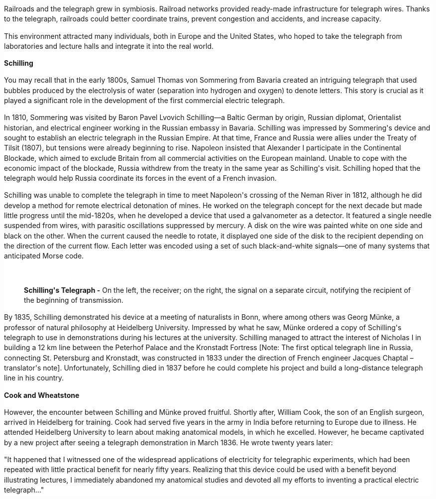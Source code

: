 Railroads and the telegraph grew in symbiosis. Railroad networks provided ready-made infrastructure for telegraph wires. Thanks to the telegraph, railroads could better coordinate trains, prevent congestion and accidents, and increase capacity.

This environment attracted many individuals, both in Europe and the United States, who hoped to take the telegraph from laboratories and lecture halls and integrate it into the real world.

**Schilling**

You may recall that in the early 1800s, Samuel Thomas von Sommering from Bavaria created an intriguing telegraph that used bubbles produced by the electrolysis of water (separation into hydrogen and oxygen) to denote letters. This story is crucial as it played a significant role in the development of the first commercial electric telegraph.

In 1810, Sommering was visited by Baron Pavel Lvovich Schilling—a Baltic German by origin, Russian diplomat, Orientalist historian, and electrical engineer working in the Russian embassy in Bavaria. Schilling was impressed by Sommering's device and sought to establish an electric telegraph in the Russian Empire. At that time, France and Russia were allies under the Treaty of Tilsit (1807), but tensions were already beginning to rise. Napoleon insisted that Alexander I participate in the Continental Blockade, which aimed to exclude Britain from all commercial activities on the European mainland. Unable to cope with the economic impact of the blockade, Russia withdrew from the treaty in the same year as Schilling's visit. Schilling hoped that the telegraph would help Russia coordinate its forces in the event of a French invasion.

Schilling was unable to complete the telegraph in time to meet Napoleon's crossing of the Neman River in 1812, although he did develop a method for remote electrical detonation of mines. He worked on the telegraph concept for the next decade but made little progress until the mid-1820s, when he developed a device that used a galvanometer as a detector. It featured a single needle suspended from wires, with parasitic oscillations suppressed by mercury. A disk on the wire was painted white on one side and black on the other. When the current caused the needle to rotate, it displayed one side of the disk to the recipient depending on the direction of the current flow. Each letter was encoded using a set of such black-and-white signals—one of many systems that anticipated Morse code.

<figure><img src="https://4146235939-files.gitbook.io/~/files/v0/b/gitbook-x-prod.appspot.com/o/spaces%2FVsJVX5kOfAZOe1840NhZ%2Fuploads%2Fny5NwkNgWctokz5m3de5%2Fimage.png?alt=media&#x26;token=c31cbbd1-4c82-49bd-a551-de4bad77bb23" alt=""><figcaption><p><strong>Schilling's Telegraph -</strong> On the left, the receiver; on the right, the signal on a separate circuit, notifying the recipient of the beginning of transmission.</p></figcaption></figure>

By 1835, Schilling demonstrated his device at a meeting of naturalists in Bonn, where among others was Georg Münke, a professor of natural philosophy at Heidelberg University. Impressed by what he saw, Münke ordered a copy of Schilling's telegraph to use in demonstrations during his lectures at the university. Schilling managed to attract the interest of Nicholas I in building a 12 km line between the Peterhof Palace and the Kronstadt Fortress \[Note: The first optical telegraph line in Russia, connecting St. Petersburg and Kronstadt, was constructed in 1833 under the direction of French engineer Jacques Chaptal – translator's note]. Unfortunately, Schilling died in 1837 before he could complete his project and build a long-distance telegraph line in his country.

**Cook and Wheatstone**

However, the encounter between Schilling and Münke proved fruitful. Shortly after, William Cook, the son of an English surgeon, arrived in Heidelberg for training. Cook had served five years in the army in India before returning to Europe due to illness. He attended Heidelberg University to learn about making anatomical models, in which he excelled. However, he became captivated by a new project after seeing a telegraph demonstration in March 1836. He wrote twenty years later:

"It happened that I witnessed one of the widespread applications of electricity for telegraphic experiments, which had been repeated with little practical benefit for nearly fifty years. Realizing that this device could be used with a benefit beyond illustrating lectures, I immediately abandoned my anatomical studies and devoted all my efforts to inventing a practical electric telegraph…"
